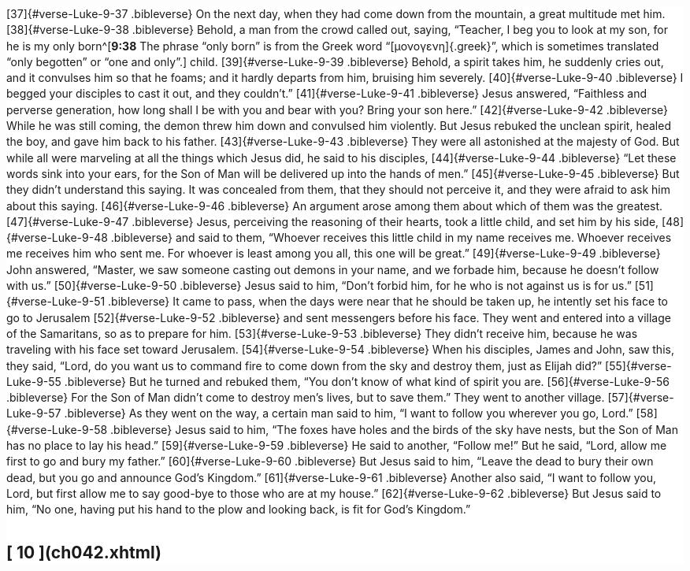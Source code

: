 [37]{#verse-Luke-9-37 .bibleverse} On the next day, when they had come down from the mountain, a great multitude met him. [38]{#verse-Luke-9-38 .bibleverse} Behold, a man from the crowd called out, saying, “Teacher, I beg you to look at my son, for he is my only born^[**9:38** The phrase “only born” is from the Greek word “[μονογενη]{.greek}”, which is sometimes translated “only begotten” or “one and only”.] child. [39]{#verse-Luke-9-39 .bibleverse} Behold, a spirit takes him, he suddenly cries out, and it convulses him so that he foams; and it hardly departs from him, bruising him severely. [40]{#verse-Luke-9-40 .bibleverse} I begged your disciples to cast it out, and they couldn’t.” [41]{#verse-Luke-9-41 .bibleverse} Jesus answered, “Faithless and perverse generation, how long shall I be with you and bear with you? Bring your son here.” [42]{#verse-Luke-9-42 .bibleverse} While he was still coming, the demon threw him down and convulsed him violently. But Jesus rebuked the unclean spirit, healed the boy, and gave him back to his father. [43]{#verse-Luke-9-43 .bibleverse} They were all astonished at the majesty of God. But while all were marveling at all the things which Jesus did, he said to his disciples,
[44]{#verse-Luke-9-44 .bibleverse} “Let these words sink into your ears, for the Son of Man will be delivered up into the hands of men.” [45]{#verse-Luke-9-45 .bibleverse} But they didn’t understand this saying. It was concealed from them, that they should not perceive it, and they were afraid to ask him about this saying.
[46]{#verse-Luke-9-46 .bibleverse} An argument arose among them about which of them was the greatest. [47]{#verse-Luke-9-47 .bibleverse} Jesus, perceiving the reasoning of their hearts, took a little child, and set him by his side, [48]{#verse-Luke-9-48 .bibleverse} and said to them, “Whoever receives this little child in my name receives me. Whoever receives me receives him who sent me. For whoever is least among you all, this one will be great.” [49]{#verse-Luke-9-49 .bibleverse} John answered, “Master, we saw someone casting out demons in your name, and we forbade him, because he doesn’t follow with us.” [50]{#verse-Luke-9-50 .bibleverse} Jesus said to him, “Don’t forbid him, for he who is not against us is for us.”
[51]{#verse-Luke-9-51 .bibleverse} It came to pass, when the days were near that he should be taken up, he intently set his face to go to Jerusalem [52]{#verse-Luke-9-52 .bibleverse} and sent messengers before his face. They went and entered into a village of the Samaritans, so as to prepare for him. [53]{#verse-Luke-9-53 .bibleverse} They didn’t receive him, because he was traveling with his face set toward Jerusalem. [54]{#verse-Luke-9-54 .bibleverse} When his disciples, James and John, saw this, they said, “Lord, do you want us to command fire to come down from the sky and destroy them, just as Elijah did?” [55]{#verse-Luke-9-55 .bibleverse} But he turned and rebuked them, “You don’t know of what kind of spirit you are. [56]{#verse-Luke-9-56 .bibleverse} For the Son of Man didn’t come to destroy men’s lives, but to save them.” They went to another village.
[57]{#verse-Luke-9-57 .bibleverse} As they went on the way, a certain man said to him, “I want to follow you wherever you go, Lord.” [58]{#verse-Luke-9-58 .bibleverse} Jesus said to him, “The foxes have holes and the birds of the sky have nests, but the Son of Man has no place to lay his head.” [59]{#verse-Luke-9-59 .bibleverse} He said to another, “Follow me!” But he said, “Lord, allow me first to go and bury my father.” [60]{#verse-Luke-9-60 .bibleverse} But Jesus said to him, “Leave the dead to bury their own dead, but you go and announce God’s Kingdom.” [61]{#verse-Luke-9-61 .bibleverse} Another also said, “I want to follow you, Lord, but first allow me to say good-bye to those who are at my house.” [62]{#verse-Luke-9-62 .bibleverse} But Jesus said to him, “No one, having put his hand to the plow and looking back, is fit for God’s Kingdom.” 

<h2 class="chaptertitle">[&nbsp;10&nbsp;](ch042.xhtml)<span><span id="chapter-Luke-10"></span></span></h2>
 